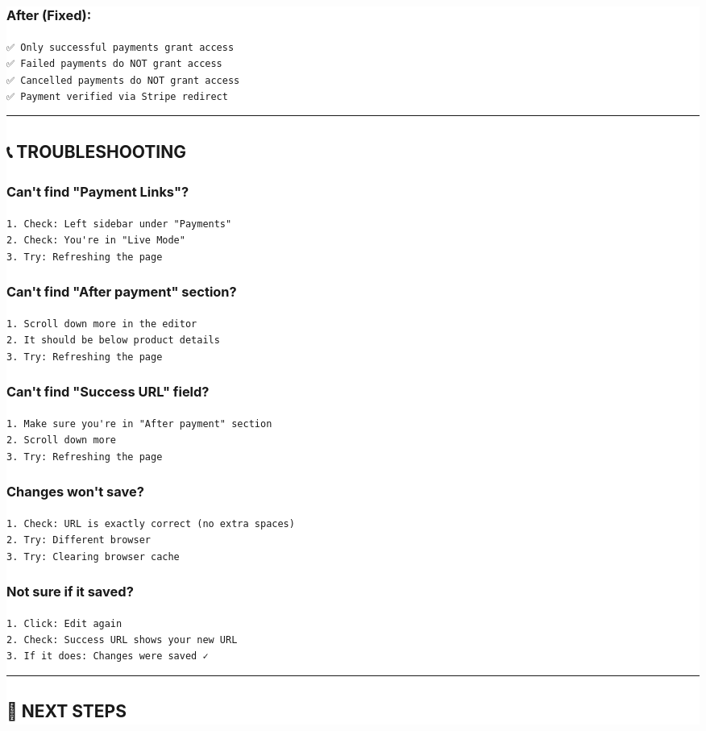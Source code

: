 ### **After (Fixed):**
```
✅ Only successful payments grant access
✅ Failed payments do NOT grant access
✅ Cancelled payments do NOT grant access
✅ Payment verified via Stripe redirect
```

---

## 📞 TROUBLESHOOTING

### **Can't find "Payment Links"?**
```
1. Check: Left sidebar under "Payments"
2. Check: You're in "Live Mode"
3. Try: Refreshing the page
```

### **Can't find "After payment" section?**
```
1. Scroll down more in the editor
2. It should be below product details
3. Try: Refreshing the page
```

### **Can't find "Success URL" field?**
```
1. Make sure you're in "After payment" section
2. Scroll down more
3. Try: Refreshing the page
```

### **Changes won't save?**
```
1. Check: URL is exactly correct (no extra spaces)
2. Try: Different browser
3. Try: Clearing browser cache
```

### **Not sure if it saved?**
```
1. Click: Edit again
2. Check: Success URL shows your new URL
3. If it does: Changes were saved ✓
```

---

## 🎯 NEXT STEPS
